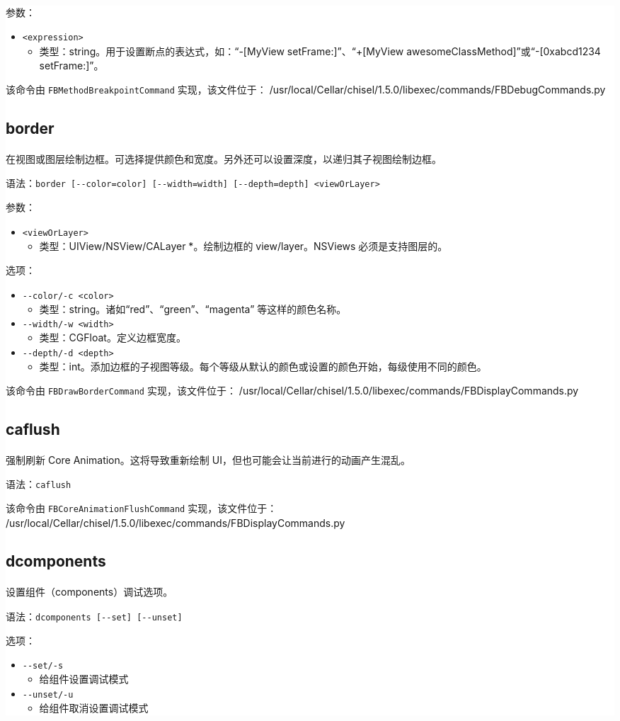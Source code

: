参数：

  - `<expression>`
    + 类型：string。用于设置断点的表达式，如：“-[MyView setFrame:]”、“+[MyView awesomeClassMethod]”或“-[0xabcd1234 setFrame:]”。

该命令由 `FBMethodBreakpointCommand` 实现，该文件位于：
/usr/local/Cellar/chisel/1.5.0/libexec/commands/FBDebugCommands.py


## border



在视图或图层绘制边框。可选择提供颜色和宽度。另外还可以设置深度，以递归其子视图绘制边框。

语法：`border [--color=color] [--width=width] [--depth=depth] <viewOrLayer>`

参数：

  - `<viewOrLayer>`
    + 类型：UIView/NSView/CALayer \*。绘制边框的 view/layer。NSViews 必须是支持图层的。

选项：

  - `--color/-c <color>`
    + 类型：string。诸如“red”、“green”、“magenta” 等这样的颜色名称。
  - `--width/-w <width>`
    + 类型：CGFloat。定义边框宽度。
  - `--depth/-d <depth>`
    + 类型：int。添加边框的子视图等级。每个等级从默认的颜色或设置的颜色开始，每级使用不同的颜色。

该命令由 `FBDrawBorderCommand` 实现，该文件位于：
/usr/local/Cellar/chisel/1.5.0/libexec/commands/FBDisplayCommands.py


## caflush



强制刷新 Core Animation。这将导致重新绘制 UI，但也可能会让当前进行的动画产生混乱。

语法：`caflush`

该命令由 `FBCoreAnimationFlushCommand` 实现，该文件位于：
/usr/local/Cellar/chisel/1.5.0/libexec/commands/FBDisplayCommands.py


## dcomponents



设置组件（components）调试选项。

语法：`dcomponents [--set] [--unset]`

选项：

  - `--set/-s`
    + 给组件设置调试模式
  - `--unset/-u`
    + 给组件取消设置调试模式
